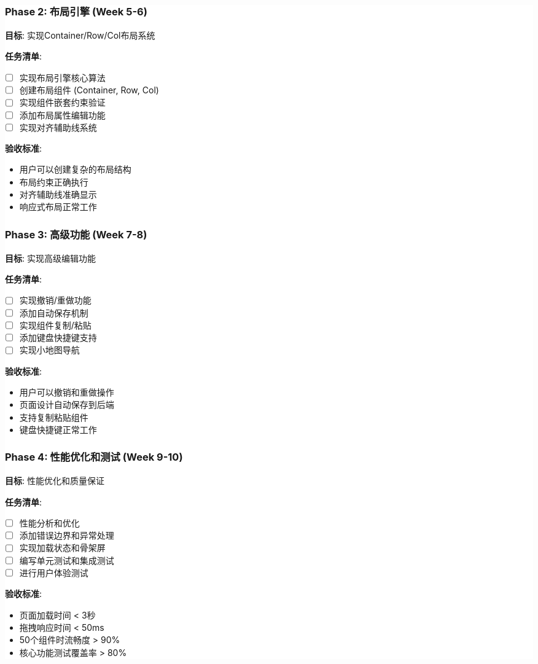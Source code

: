 ### Phase 2: 布局引擎 (Week 5-6)

**目标**: 实现Container/Row/Col布局系统

**任务清单**:

- [ ] 实现布局引擎核心算法
- [ ] 创建布局组件 (Container, Row, Col)
- [ ] 实现组件嵌套约束验证
- [ ] 添加布局属性编辑功能
- [ ] 实现对齐辅助线系统

**验收标准**:

- 用户可以创建复杂的布局结构
- 布局约束正确执行
- 对齐辅助线准确显示
- 响应式布局正常工作

### Phase 3: 高级功能 (Week 7-8)

**目标**: 实现高级编辑功能

**任务清单**:

- [ ] 实现撤销/重做功能
- [ ] 添加自动保存机制
- [ ] 实现组件复制/粘贴
- [ ] 添加键盘快捷键支持
- [ ] 实现小地图导航

**验收标准**:

- 用户可以撤销和重做操作
- 页面设计自动保存到后端
- 支持复制粘贴组件
- 键盘快捷键正常工作

### Phase 4: 性能优化和测试 (Week 9-10)

**目标**: 性能优化和质量保证

**任务清单**:

- [ ] 性能分析和优化
- [ ] 添加错误边界和异常处理
- [ ] 实现加载状态和骨架屏
- [ ] 编写单元测试和集成测试
- [ ] 进行用户体验测试

**验收标准**:

- 页面加载时间 < 3秒
- 拖拽响应时间 < 50ms
- 50个组件时流畅度 > 90%
- 核心功能测试覆盖率 > 80%
